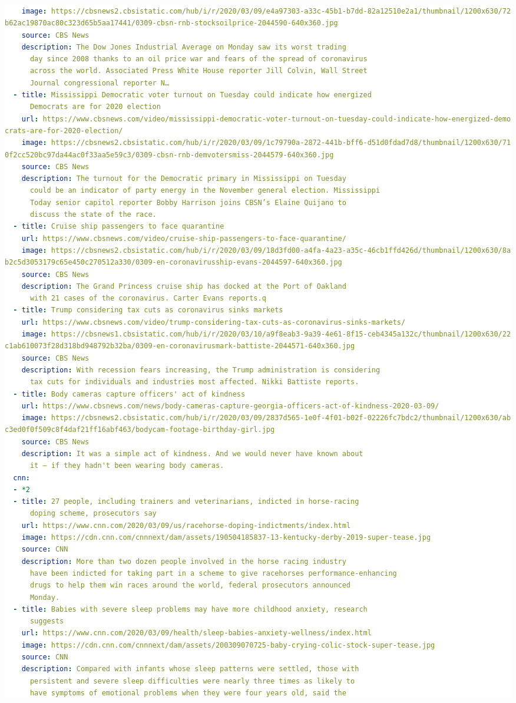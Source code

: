 ```yaml
    image: https://cbsnews2.cbsistatic.com/hub/i/r/2020/03/09/e4a97303-a33c-45b1-b7dd-82a12510e2a1/thumbnail/1200x630/72b62ac19870ac80c323d65b5aa17441/0309-cbsn-rnb-stocksoilprice-2044590-640x360.jpg
    source: CBS News
    description: The Dow Jones Industrial Average on Monday saw its worst trading
      day since 2008 thanks to an oil price war and fears of the spread of coronavirus
      across the world. Associated Press White House reporter Jill Colvin, Wall Street
      Journal congressional reporter N…
  - title: Mississippi Democratic voter turnout on Tuesday could indicate how energized
      Democrats are for 2020 election
    url: https://www.cbsnews.com/video/mississippi-democratic-voter-turnout-on-tuesday-could-indicate-how-energized-democrats-are-for-2020-election/
    image: https://cbsnews2.cbsistatic.com/hub/i/r/2020/03/09/1c79790a-2872-441b-bff6-d51d0fdad7d8/thumbnail/1200x630/710f2cc520bc97da44ac0f33aa5e59c3/0309-cbsn-rnb-demvotersmiss-2044579-640x360.jpg
    source: CBS News
    description: The turnout for the Democratic primary in Mississippi on Tuesday
      could be an indicator of party energy in the November general election. Mississippi
      Today senior capitol reporter Bobby Harrison joins CBSN’s Elaine Quijano to
      discuss the state of the race.
  - title: Cruise ship passengers to face quarantine
    url: https://www.cbsnews.com/video/cruise-ship-passengers-to-face-quarantine/
    image: https://cbsnews2.cbsistatic.com/hub/i/r/2020/03/09/18d3fd00-a4fa-4a23-a35c-46cb1ffd426d/thumbnail/1200x630/8ab2c5d3053179c65e450c270512a330/0309-en-coronavirusship-evans-2044597-640x360.jpg
    source: CBS News
    description: The Grand Princess cruise ship has docked at the Port of Oakland
      with 21 cases of the coronavirus. Carter Evans reports.q
  - title: Trump considering tax cuts as coronavirus sinks markets
    url: https://www.cbsnews.com/video/trump-considering-tax-cuts-as-coronavirus-sinks-markets/
    image: https://cbsnews1.cbsistatic.com/hub/i/r/2020/03/10/a9f8eab3-9a39-4e61-8f15-ceb4345a132c/thumbnail/1200x630/22c1ab610073f28d318bd948792b32ba/0309-en-coronavirusmark-battiste-2044571-640x360.jpg
    source: CBS News
    description: With recession fears increasing, the Trump administration is considering
      tax cuts for individuals and industries most affected. Nikki Battiste reports.
  - title: Body cameras capture officers' act of kindness
    url: https://www.cbsnews.com/news/body-cameras-capture-georgia-officers-act-of-kindness-2020-03-09/
    image: https://cbsnews2.cbsistatic.com/hub/i/r/2020/03/09/2837d565-1e0f-4f01-b02f-02226fc7bdc2/thumbnail/1200x630/abc3ed0f0f509c8f4daf21ff16abf463/bodycam-footage-birthday-girl.jpg
    source: CBS News
    description: It was a simple act of kindness. And we would never have known about
      it — if they hadn't been wearing body cameras.
  cnn:
  - *2
  - title: 27 people, including trainers and veterinarians, indicted in horse-racing
      doping scheme, prosecutors say
    url: https://www.cnn.com/2020/03/09/us/racehorse-doping-indictments/index.html
    image: https://cdn.cnn.com/cnnnext/dam/assets/190504185837-13-kentucky-derby-2019-super-tease.jpg
    source: CNN
    description: More than two dozen people involved in the horse racing industry
      have been indicted for taking part in a scheme to give racehorses performance-enhancing
      drugs to help them win races around the world, federal prosecutors announced
      Monday.
  - title: Babies with severe sleep problems may have more childhood anxiety, research
      suggests
    url: https://www.cnn.com/2020/03/09/health/sleep-babies-anxiety-wellness/index.html
    image: https://cdn.cnn.com/cnnnext/dam/assets/200309070725-baby-crying-colic-stock-super-tease.jpg
    source: CNN
    description: Compared with infants whose sleep patterns were settled, those with
      persistent and severe sleep difficulties were nearly three times as likely to
      have symptoms of emotional problems when they were four years old, said the
```